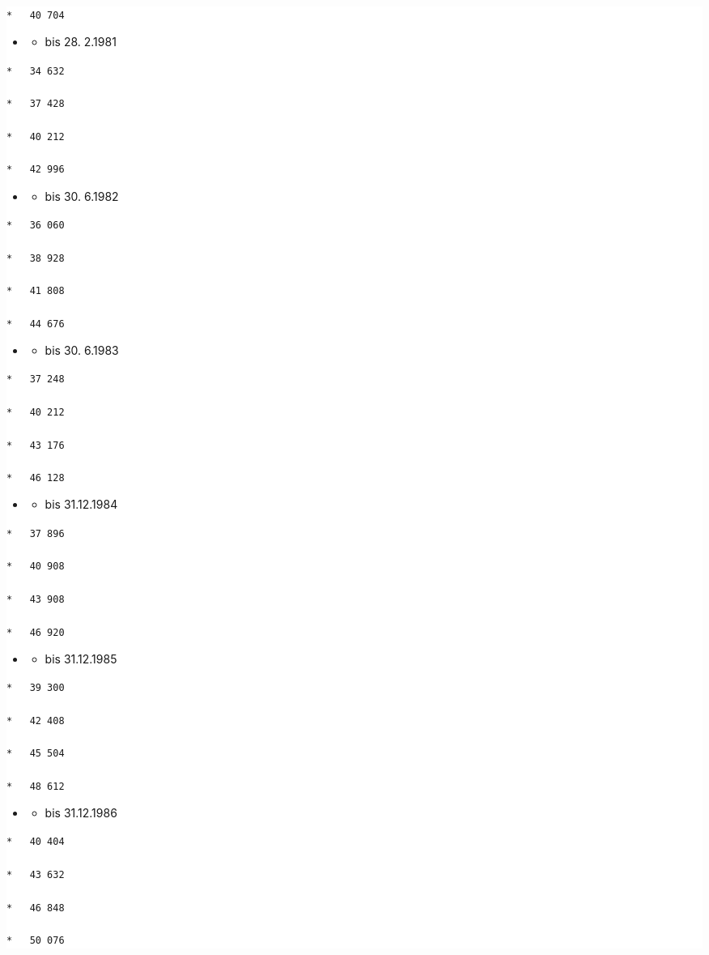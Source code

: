     *   40 704


*    *   bis 28. 2.1981

    *   34 632

    *   37 428

    *   40 212

    *   42 996


*    *   bis 30. 6.1982

    *   36 060

    *   38 928

    *   41 808

    *   44 676


*    *   bis 30. 6.1983

    *   37 248

    *   40 212

    *   43 176

    *   46 128


*    *   bis 31.12.1984

    *   37 896

    *   40 908

    *   43 908

    *   46 920


*    *   bis 31.12.1985

    *   39 300

    *   42 408

    *   45 504

    *   48 612


*    *   bis 31.12.1986

    *   40 404

    *   43 632

    *   46 848

    *   50 076
